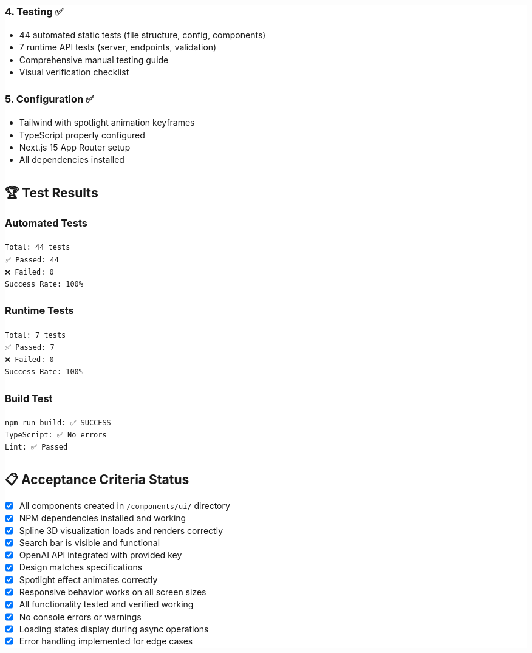### 4. Testing ✅
- 44 automated static tests (file structure, config, components)
- 7 runtime API tests (server, endpoints, validation)
- Comprehensive manual testing guide
- Visual verification checklist

### 5. Configuration ✅
- Tailwind with spotlight animation keyframes
- TypeScript properly configured
- Next.js 15 App Router setup
- All dependencies installed

## 🏆 Test Results

### Automated Tests
```
Total: 44 tests
✅ Passed: 44
❌ Failed: 0
Success Rate: 100%
```

### Runtime Tests
```
Total: 7 tests
✅ Passed: 7
❌ Failed: 0
Success Rate: 100%
```

### Build Test
```
npm run build: ✅ SUCCESS
TypeScript: ✅ No errors
Lint: ✅ Passed
```

## 📋 Acceptance Criteria Status

- [x] All components created in `/components/ui/` directory
- [x] NPM dependencies installed and working
- [x] Spline 3D visualization loads and renders correctly
- [x] Search bar is visible and functional
- [x] OpenAI API integrated with provided key
- [x] Design matches specifications
- [x] Spotlight effect animates correctly
- [x] Responsive behavior works on all screen sizes
- [x] All functionality tested and verified working
- [x] No console errors or warnings
- [x] Loading states display during async operations
- [x] Error handling implemented for edge cases

